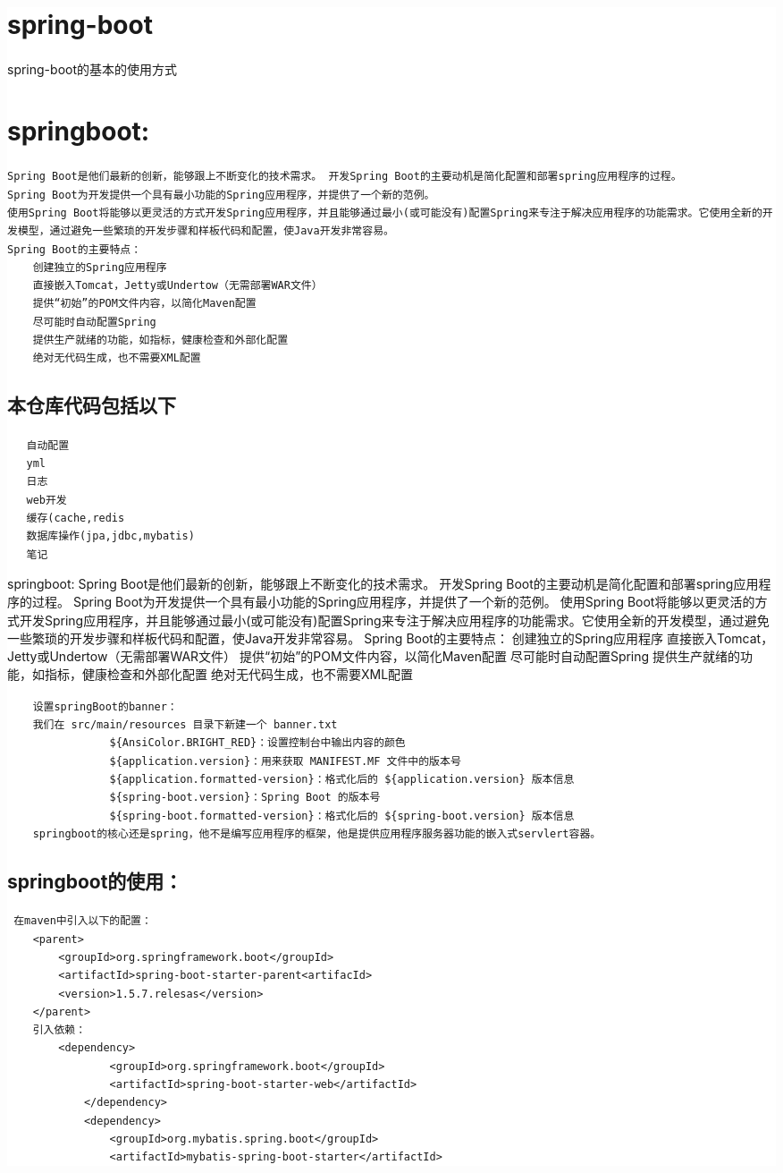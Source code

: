 # spring-boot
spring-boot的基本的使用方式
# springboot:
	Spring Boot是他们最新的创新，能够跟上不断变化的技术需求。 开发Spring Boot的主要动机是简化配置和部署spring应用程序的过程。
	Spring Boot为开发提供一个具有最小功能的Spring应用程序，并提供了一个新的范例。
	使用Spring Boot将能够以更灵活的方式开发Spring应用程序，并且能够通过最小(或可能没有)配置Spring来专注于解决应用程序的功能需求。它使用全新的开发模型，通过避免一些繁琐的开发步骤和样板代码和配置，使Java开发非常容易。
	Spring Boot的主要特点：
		创建独立的Spring应用程序
		直接嵌入Tomcat，Jetty或Undertow（无需部署WAR文件）
		提供“初始”的POM文件内容，以简化Maven配置
		尽可能时自动配置Spring
		提供生产就绪的功能，如指标，健康检查和外部化配置
		绝对无代码生成，也不需要XML配置
  ## 本仓库代码包括以下
       自动配置
       yml
       日志
       web开发
       缓存(cache,redis
       数据库操作(jpa,jdbc,mybatis) 
       笔记
  springboot:
			Spring Boot是他们最新的创新，能够跟上不断变化的技术需求。 开发Spring Boot的主要动机是简化配置和部署spring应用程序的过程。
			Spring Boot为开发提供一个具有最小功能的Spring应用程序，并提供了一个新的范例。
			使用Spring Boot将能够以更灵活的方式开发Spring应用程序，并且能够通过最小(或可能没有)配置Spring来专注于解决应用程序的功能需求。它使用全新的开发模型，通过避免一些繁琐的开发步骤和样板代码和配置，使Java开发非常容易。
		Spring Boot的主要特点：
				创建独立的Spring应用程序
				直接嵌入Tomcat，Jetty或Undertow（无需部署WAR文件）
				提供“初始”的POM文件内容，以简化Maven配置
				尽可能时自动配置Spring
				提供生产就绪的功能，如指标，健康检查和外部化配置
				绝对无代码生成，也不需要XML配置

		设置springBoot的banner：
		我们在 src/main/resources 目录下新建一个 banner.txt
					${AnsiColor.BRIGHT_RED}：设置控制台中输出内容的颜色
					${application.version}：用来获取 MANIFEST.MF 文件中的版本号
					${application.formatted-version}：格式化后的 ${application.version} 版本信息
					${spring-boot.version}：Spring Boot 的版本号
					${spring-boot.formatted-version}：格式化后的 ${spring-boot.version} 版本信息
		springboot的核心还是spring，他不是编写应用程序的框架，他是提供应用程序服务器功能的嵌入式servlert容器。
		
## springboot的使用：
	 在maven中引入以下的配置：
		<parent>
			<groupId>org.springframework.boot</groupId>
			<artifactId>spring-boot-starter-parent<artifacId>
			<version>1.5.7.relesas</version>
		</parent>
		引入依赖：
			<dependency>
					<groupId>org.springframework.boot</groupId>
					<artifactId>spring-boot-starter-web</artifactId>
				</dependency>
				<dependency>
					<groupId>org.mybatis.spring.boot</groupId>
					<artifactId>mybatis-spring-boot-starter</artifactId>